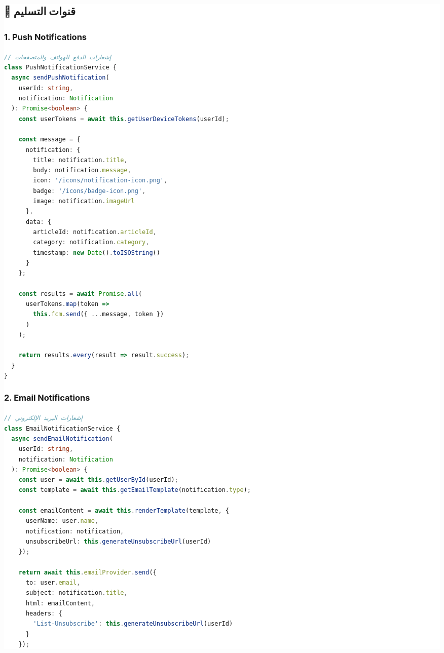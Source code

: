 ## 📡 قنوات التسليم

### **1. Push Notifications**
```typescript
// إشعارات الدفع للهواتف والمتصفحات
class PushNotificationService {
  async sendPushNotification(
    userId: string, 
    notification: Notification
  ): Promise<boolean> {
    const userTokens = await this.getUserDeviceTokens(userId);
    
    const message = {
      notification: {
        title: notification.title,
        body: notification.message,
        icon: '/icons/notification-icon.png',
        badge: '/icons/badge-icon.png',
        image: notification.imageUrl
      },
      data: {
        articleId: notification.articleId,
        category: notification.category,
        timestamp: new Date().toISOString()
      }
    };
    
    const results = await Promise.all(
      userTokens.map(token => 
        this.fcm.send({ ...message, token })
      )
    );
    
    return results.every(result => result.success);
  }
}
```

### **2. Email Notifications**
```typescript
// إشعارات البريد الإلكتروني
class EmailNotificationService {
  async sendEmailNotification(
    userId: string, 
    notification: Notification
  ): Promise<boolean> {
    const user = await this.getUserById(userId);
    const template = await this.getEmailTemplate(notification.type);
    
    const emailContent = await this.renderTemplate(template, {
      userName: user.name,
      notification: notification,
      unsubscribeUrl: this.generateUnsubscribeUrl(userId)
    });
    
    return await this.emailProvider.send({
      to: user.email,
      subject: notification.title,
      html: emailContent,
      headers: {
        'List-Unsubscribe': this.generateUnsubscribeUrl(userId)
      }
    });
```